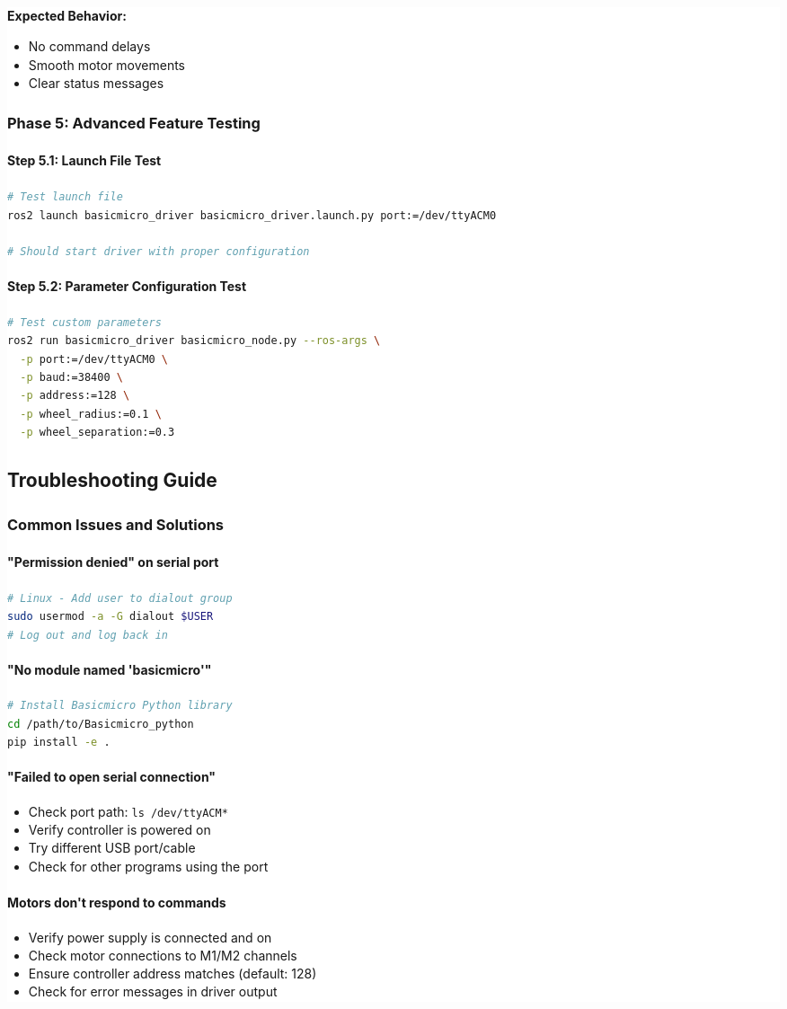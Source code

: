 **Expected Behavior:**
- No command delays
- Smooth motor movements
- Clear status messages

### Phase 5: Advanced Feature Testing

#### Step 5.1: Launch File Test
```bash
# Test launch file
ros2 launch basicmicro_driver basicmicro_driver.launch.py port:=/dev/ttyACM0

# Should start driver with proper configuration
```

#### Step 5.2: Parameter Configuration Test
```bash
# Test custom parameters
ros2 run basicmicro_driver basicmicro_node.py --ros-args \
  -p port:=/dev/ttyACM0 \
  -p baud:=38400 \
  -p address:=128 \
  -p wheel_radius:=0.1 \
  -p wheel_separation:=0.3
```

## Troubleshooting Guide

### Common Issues and Solutions

#### "Permission denied" on serial port
```bash
# Linux - Add user to dialout group
sudo usermod -a -G dialout $USER
# Log out and log back in
```

#### "No module named 'basicmicro'"
```bash
# Install Basicmicro Python library
cd /path/to/Basicmicro_python
pip install -e .
```

#### "Failed to open serial connection"
- Check port path: `ls /dev/ttyACM*`
- Verify controller is powered on
- Try different USB port/cable
- Check for other programs using the port

#### Motors don't respond to commands
- Verify power supply is connected and on
- Check motor connections to M1/M2 channels
- Ensure controller address matches (default: 128)
- Check for error messages in driver output
